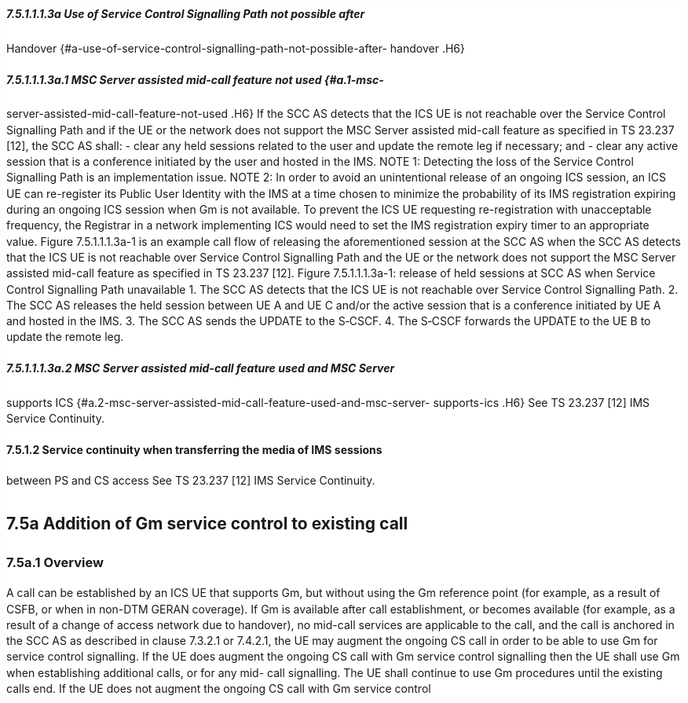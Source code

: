 ##### 7.5.1.1.1.3a Use of Service Control Signalling Path not possible after
Handover {#a-use-of-service-control-signalling-path-not-possible-after-
handover .H6}
##### 7.5.1.1.1.3a.1 MSC Server assisted mid-call feature not used {#a.1-msc-
server-assisted-mid-call-feature-not-used .H6}
If the SCC AS detects that the ICS UE is not reachable over the Service
Control Signalling Path and if the UE or the network does not support the MSC
Server assisted mid-call feature as specified in TS 23.237 [12], the SCC AS
shall:
\- clear any held sessions related to the user and update the remote leg if
necessary; and
\- clear any active session that is a conference initiated by the user and
hosted in the IMS.
NOTE 1: Detecting the loss of the Service Control Signalling Path is an
implementation issue.
NOTE 2: In order to avoid an unintentional release of an ongoing ICS session,
an ICS UE can re-register its Public User Identity with the IMS at a time
chosen to minimize the probability of its IMS registration expiring during an
ongoing ICS session when Gm is not available. To prevent the ICS UE requesting
re-registration with unacceptable frequency, the Registrar in a network
implementing ICS would need to set the IMS registration expiry timer to an
appropriate value.
Figure 7.5.1.1.1.3a-1 is an example call flow of releasing the aforementioned
session at the SCC AS when the SCC AS detects that the ICS UE is not reachable
over Service Control Signalling Path and the UE or the network does not
support the MSC Server assisted mid-call feature as specified in TS 23.237
[12].
Figure 7.5.1.1.1.3a-1: release of held sessions at SCC AS when Service Control
Signalling Path unavailable
1\. The SCC AS detects that the ICS UE is not reachable over Service Control
Signalling Path.
2\. The SCC AS releases the held session between UE A and UE C and/or the
active session that is a conference initiated by UE A and hosted in the IMS.
3\. The SCC AS sends the UPDATE to the S‑CSCF.
4\. The S‑CSCF forwards the UPDATE to the UE B to update the remote leg.
##### 7.5.1.1.1.3a.2 MSC Server assisted mid-call feature used and MSC Server
supports ICS {#a.2-msc-server-assisted-mid-call-feature-used-and-msc-server-
supports-ics .H6}
See TS 23.237 [12] IMS Service Continuity.
#### 7.5.1.2 Service continuity when transferring the media of IMS sessions
between PS and CS access
See TS 23.237 [12] IMS Service Continuity.
## 7.5a Addition of Gm service control to existing call
### 7.5a.1 Overview
A call can be established by an ICS UE that supports Gm, but without using the
Gm reference point (for example, as a result of CSFB, or when in non-DTM GERAN
coverage). If Gm is available after call establishment, or becomes available
(for example, as a result of a change of access network due to handover), no
mid-call services are applicable to the call, and the call is anchored in the
SCC AS as described in clause 7.3.2.1 or 7.4.2.1, the UE may augment the
ongoing CS call in order to be able to use Gm for service control signalling.
If the UE does augment the ongoing CS call with Gm service control signalling
then the UE shall use Gm when establishing additional calls, or for any mid-
call signalling. The UE shall continue to use Gm procedures until the existing
calls end.
If the UE does not augment the ongoing CS call with Gm service control